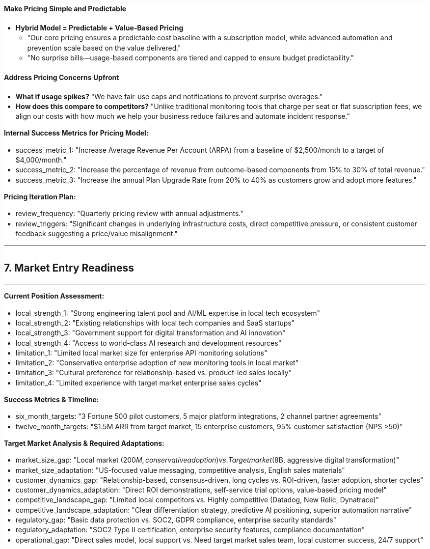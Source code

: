 #### **Make Pricing Simple and Predictable**
- **Hybrid Model = Predictable + Value-Based Pricing**  
  - "Our core pricing ensures a predictable cost baseline with a subscription model, while advanced automation and prevention scale based on the value delivered."  
  - "No surprise bills—usage-based components are tiered and capped to ensure budget predictability."

#### **Address Pricing Concerns Upfront**
- **What if usage spikes?** "We have fair-use caps and notifications to prevent surprise overages."  
- **How does this compare to competitors?** "Unlike traditional monitoring tools that charge per seat or flat subscription fees, we align our costs with how much we help your business reduce failures and automate incident response."

**Internal Success Metrics for Pricing Model:**
- success_metric_1: "Increase Average Revenue Per Account (ARPA) from a baseline of $2,500/month to a target of $4,000/month."
- success_metric_2: "Increase the percentage of revenue from outcome-based components from 15% to 30% of total revenue."
- success_metric_3: "Increase the annual Plan Upgrade Rate from 20% to 40% as customers grow and adopt more features."

**Pricing Iteration Plan:**
- review_frequency: "Quarterly pricing review with annual adjustments."
- review_triggers: "Significant changes in underlying infrastructure costs, direct competitive pressure, or consistent customer feedback suggesting a price/value misalignment."

---
## **7. Market Entry Readiness**
---

**Current Position Assessment:**
- local_strength_1: "Strong engineering talent pool and AI/ML expertise in local tech ecosystem"
- local_strength_2: "Existing relationships with local tech companies and SaaS startups"
- local_strength_3: "Government support for digital transformation and AI innovation"
- local_strength_4: "Access to world-class AI research and development resources"
- limitation_1: "Limited local market size for enterprise API monitoring solutions"
- limitation_2: "Conservative enterprise adoption of new monitoring tools in local market"
- limitation_3: "Cultural preference for relationship-based vs. product-led sales locally"
- limitation_4: "Limited experience with target market enterprise sales cycles"

**Success Metrics & Timeline:**
- six_month_targets: "3 Fortune 500 pilot customers, 5 major platform integrations, 2 channel partner agreements"
- twelve_month_targets: "$1.5M ARR from target market, 15 enterprise customers, 95% customer satisfaction (NPS >50)"

**Target Market Analysis & Required Adaptations:**
- market_size_gap: "Local market ($200M, conservative adoption) vs. Target market ($8B, aggressive digital transformation)"
- market_size_adaptation: "US-focused value messaging, competitive analysis, English sales materials"
- customer_dynamics_gap: "Relationship-based, consensus-driven, long cycles vs. ROI-driven, faster adoption, shorter cycles"
- customer_dynamics_adaptation: "Direct ROI demonstrations, self-service trial options, value-based pricing model"
- competitive_landscape_gap: "Limited local competitors vs. Highly competitive (Datadog, New Relic, Dynatrace)"
- competitive_landscape_adaptation: "Clear differentiation strategy, predictive AI positioning, superior automation narrative"
- regulatory_gap: "Basic data protection vs. SOC2, GDPR compliance, enterprise security standards"
- regulatory_adaptation: "SOC2 Type II certification, enterprise security features, compliance documentation"
- operational_gap: "Direct sales model, local support vs. Need target market sales team, local customer success, 24/7 support"